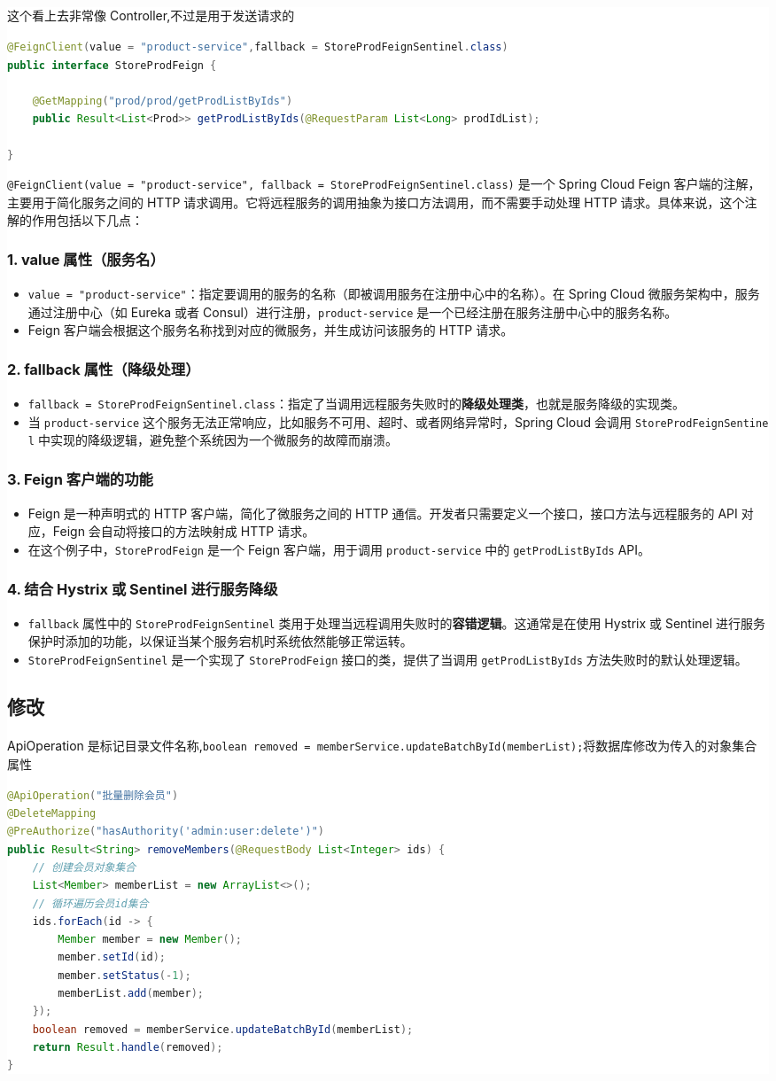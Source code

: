这个看上去非常像 Controller,不过是用于发送请求的

```java
@FeignClient(value = "product-service",fallback = StoreProdFeignSentinel.class)
public interface StoreProdFeign {

    @GetMapping("prod/prod/getProdListByIds")
    public Result<List<Prod>> getProdListByIds(@RequestParam List<Long> prodIdList);

}
```

`@FeignClient(value = "product-service", fallback = StoreProdFeignSentinel.class)` 是一个 Spring Cloud Feign 客户端的注解，主要用于简化服务之间的 HTTP 请求调用。它将远程服务的调用抽象为接口方法调用，而不需要手动处理 HTTP 请求。具体来说，这个注解的作用包括以下几点：

### 1. **value 属性（服务名）**

- `value = "product-service"`：指定要调用的服务的名称（即被调用服务在注册中心中的名称）。在 Spring Cloud 微服务架构中，服务通过注册中心（如 Eureka 或者 Consul）进行注册，`product-service` 是一个已经注册在服务注册中心中的服务名称。
- Feign 客户端会根据这个服务名称找到对应的微服务，并生成访问该服务的 HTTP 请求。

### 2. **fallback 属性（降级处理）**

- `fallback = StoreProdFeignSentinel.class`：指定了当调用远程服务失败时的**降级处理类**，也就是服务降级的实现类。
- 当 `product-service` 这个服务无法正常响应，比如服务不可用、超时、或者网络异常时，Spring Cloud 会调用 `StoreProdFeignSentinel` 中实现的降级逻辑，避免整个系统因为一个微服务的故障而崩溃。

### 3. **Feign 客户端的功能**

- Feign 是一种声明式的 HTTP 客户端，简化了微服务之间的 HTTP 通信。开发者只需要定义一个接口，接口方法与远程服务的 API 对应，Feign 会自动将接口的方法映射成 HTTP 请求。
- 在这个例子中，`StoreProdFeign` 是一个 Feign 客户端，用于调用 `product-service` 中的 `getProdListByIds` API。

### 4. **结合 Hystrix 或 Sentinel 进行服务降级**

- `fallback` 属性中的 `StoreProdFeignSentinel` 类用于处理当远程调用失败时的**容错逻辑**。这通常是在使用 Hystrix 或 Sentinel 进行服务保护时添加的功能，以保证当某个服务宕机时系统依然能够正常运转。
- `StoreProdFeignSentinel` 是一个实现了 `StoreProdFeign` 接口的类，提供了当调用 `getProdListByIds` 方法失败时的默认处理逻辑。

## 修改

ApiOperation 是标记目录文件名称,`boolean removed = memberService.updateBatchById(memberList);`将数据库修改为传入的对象集合属性

```java
@ApiOperation("批量删除会员")
@DeleteMapping
@PreAuthorize("hasAuthority('admin:user:delete')")
public Result<String> removeMembers(@RequestBody List<Integer> ids) {
    // 创建会员对象集合
    List<Member> memberList = new ArrayList<>();
    // 循环遍历会员id集合
    ids.forEach(id -> {
        Member member = new Member();
        member.setId(id);
        member.setStatus(-1);
        memberList.add(member);
    });
    boolean removed = memberService.updateBatchById(memberList);
    return Result.handle(removed);
}
```
